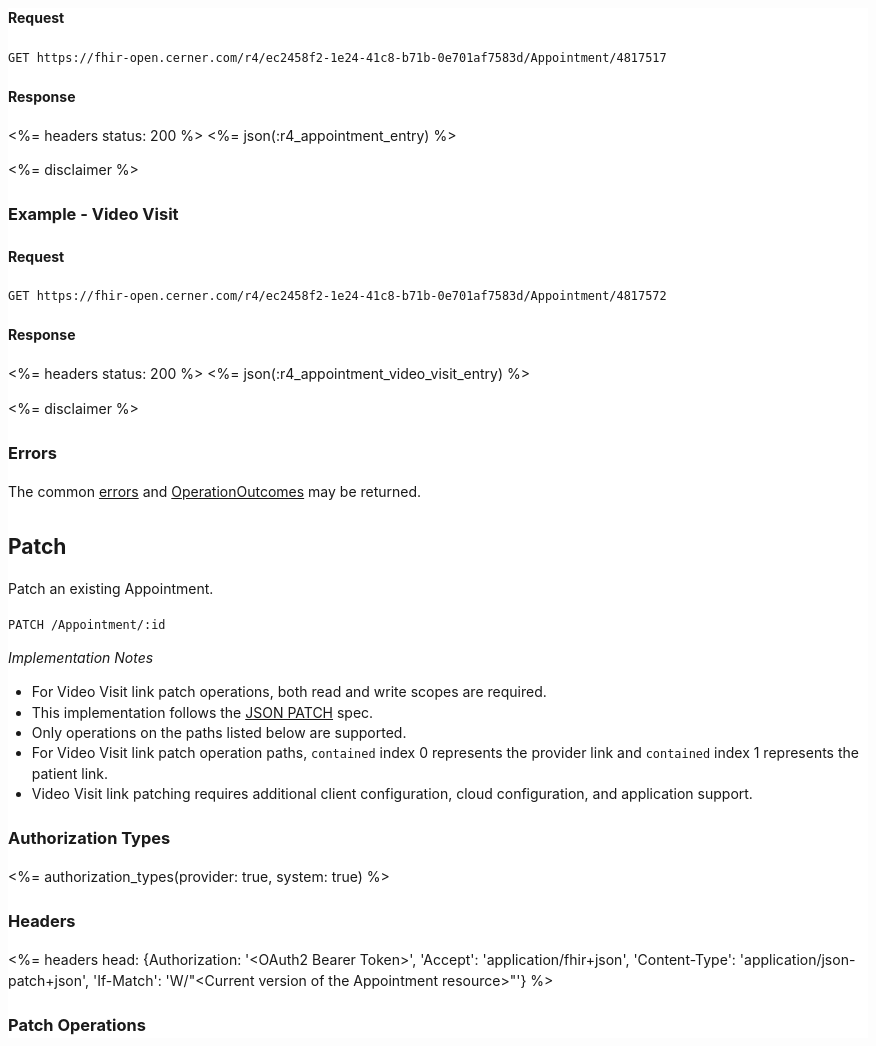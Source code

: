 #### Request

    GET https://fhir-open.cerner.com/r4/ec2458f2-1e24-41c8-b71b-0e701af7583d/Appointment/4817517

#### Response

<%= headers status: 200 %>
<%= json(:r4_appointment_entry) %>

<%= disclaimer %>

### Example - Video Visit

#### Request

    GET https://fhir-open.cerner.com/r4/ec2458f2-1e24-41c8-b71b-0e701af7583d/Appointment/4817572

#### Response

<%= headers status: 200 %>
<%= json(:r4_appointment_video_visit_entry) %>

<%= disclaimer %>

### Errors

The common [errors] and [OperationOutcomes] may be returned.

## Patch

Patch an existing Appointment.

    PATCH /Appointment/:id

_Implementation Notes_

* For Video Visit link patch operations, both read and write scopes are required.
* This implementation follows the [JSON PATCH](https://tools.ietf.org/html/rfc6902) spec.
* Only operations on the paths listed below are supported.
* For Video Visit link patch operation paths, `contained` index 0 represents the provider link and `contained` index 1 represents the patient link.
* Video Visit link patching requires additional client configuration, cloud configuration, and application support.

### Authorization Types

<%= authorization_types(provider: true, system: true) %>

### Headers

<%= headers head: {Authorization: '&lt;OAuth2 Bearer Token>', 'Accept': 'application/fhir+json',
                   'Content-Type': 'application/json-patch+json', 'If-Match': 'W/"&lt;Current version of the Appointment resource>"'} %>

### Patch Operations


[Appointment.status]: https://hl7.org/fhir/r4/appointment-definitions.html#Appointment.status
[`reference`]: https://hl7.org/fhir/r4/search.html#reference
[`date`]: https://hl7.org/fhir/r4/search.html#date
[`token`]: https://hl7.org/fhir/r4/search.html#token
[`number`]: https://hl7.org/fhir/r4/search.html#number
[`_count`]: https://hl7.org/fhir/r4/search.html#count
[errors]: ../../#client-errors
[implicitRules]: http://hl7.org/fhir/r4/resource-definitions.html#Resource.implicitRules
[modifierExtension]: http://hl7.org/fhir/r4/domainresource-definitions.html#DomainResource.modifierExtension
[OperationOutcomes]: ../../#operation-outcomes